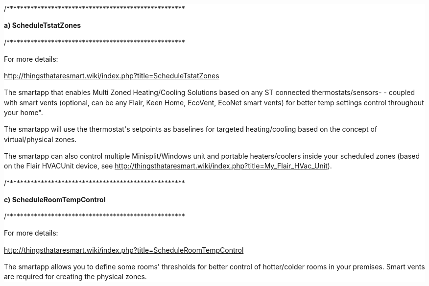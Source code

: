 
/****************************************************

<b>a) ScheduleTstatZones</b>

/****************************************************

For more details:

http://thingsthataresmart.wiki/index.php?title=ScheduleTstatZones

The smartapp that enables Multi Zoned Heating/Cooling Solutions based on any ST connected thermostats/sensors- - coupled with smart vents (optional, can be any Flair, Keen Home, EcoVent, EcoNet smart vents) for better temp settings control throughout your home". 

The smartapp will use the thermostat's setpoints as baselines for targeted heating/cooling based on the concept of virtual/physical zones.

The smartapp can also control multiple Minisplit/Windows unit and portable heaters/coolers inside your scheduled zones (based on the Flair HVACUnit device, see http://thingsthataresmart.wiki/index.php?title=My_Flair_HVac_Unit).



/****************************************************

<b>c) ScheduleRoomTempControl</b>

/****************************************************

For more details:

http://thingsthataresmart.wiki/index.php?title=ScheduleRoomTempControl

The smartapp allows you to define some rooms' thresholds for better control of hotter/colder rooms in your premises. Smart vents are required for creating the physical zones.



